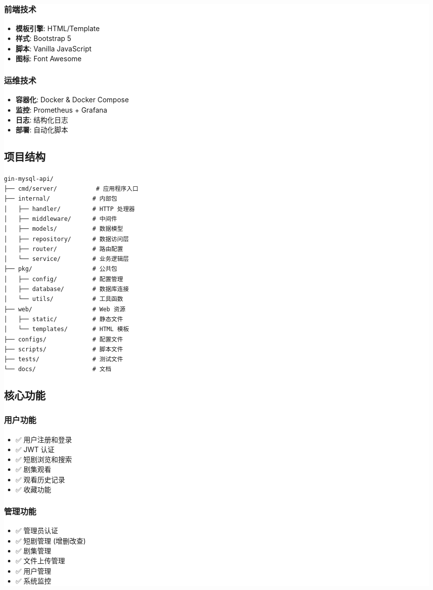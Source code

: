### 前端技术
- **模板引擎**: HTML/Template
- **样式**: Bootstrap 5
- **脚本**: Vanilla JavaScript
- **图标**: Font Awesome

### 运维技术
- **容器化**: Docker & Docker Compose
- **监控**: Prometheus + Grafana
- **日志**: 结构化日志
- **部署**: 自动化脚本

## 项目结构

```
gin-mysql-api/
├── cmd/server/           # 应用程序入口
├── internal/            # 内部包
│   ├── handler/         # HTTP 处理器
│   ├── middleware/      # 中间件
│   ├── models/          # 数据模型
│   ├── repository/      # 数据访问层
│   ├── router/          # 路由配置
│   └── service/         # 业务逻辑层
├── pkg/                 # 公共包
│   ├── config/          # 配置管理
│   ├── database/        # 数据库连接
│   └── utils/           # 工具函数
├── web/                 # Web 资源
│   ├── static/          # 静态文件
│   └── templates/       # HTML 模板
├── configs/             # 配置文件
├── scripts/             # 脚本文件
├── tests/               # 测试文件
└── docs/                # 文档
```

## 核心功能

### 用户功能
- ✅ 用户注册和登录
- ✅ JWT 认证
- ✅ 短剧浏览和搜索
- ✅ 剧集观看
- ✅ 观看历史记录
- ✅ 收藏功能

### 管理功能
- ✅ 管理员认证
- ✅ 短剧管理 (增删改查)
- ✅ 剧集管理
- ✅ 文件上传管理
- ✅ 用户管理
- ✅ 系统监控
